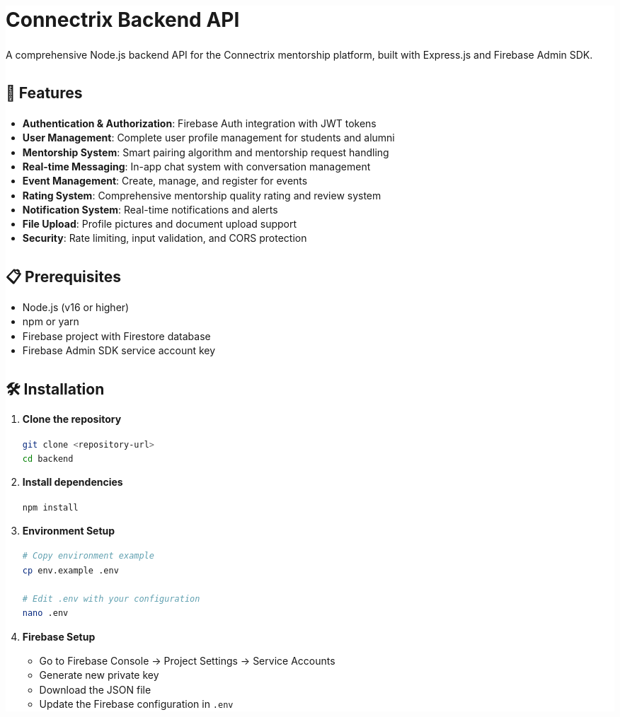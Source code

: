 # Connectrix Backend API

A comprehensive Node.js backend API for the Connectrix mentorship platform, built with Express.js and Firebase Admin SDK.

## 🚀 Features

- **Authentication & Authorization**: Firebase Auth integration with JWT tokens
- **User Management**: Complete user profile management for students and alumni
- **Mentorship System**: Smart pairing algorithm and mentorship request handling
- **Real-time Messaging**: In-app chat system with conversation management
- **Event Management**: Create, manage, and register for events
- **Rating System**: Comprehensive mentorship quality rating and review system
- **Notification System**: Real-time notifications and alerts
- **File Upload**: Profile pictures and document upload support
- **Security**: Rate limiting, input validation, and CORS protection

## 📋 Prerequisites

- Node.js (v16 or higher)
- npm or yarn
- Firebase project with Firestore database
- Firebase Admin SDK service account key

## 🛠️ Installation

1. **Clone the repository**
   ```bash
   git clone <repository-url>
   cd backend
   ```

2. **Install dependencies**
   ```bash
   npm install
   ```

3. **Environment Setup**
   ```bash
   # Copy environment example
   cp env.example .env
   
   # Edit .env with your configuration
   nano .env
   ```

4. **Firebase Setup**
   - Go to Firebase Console → Project Settings → Service Accounts
   - Generate new private key
   - Download the JSON file
   - Update the Firebase configuration in `.env`
